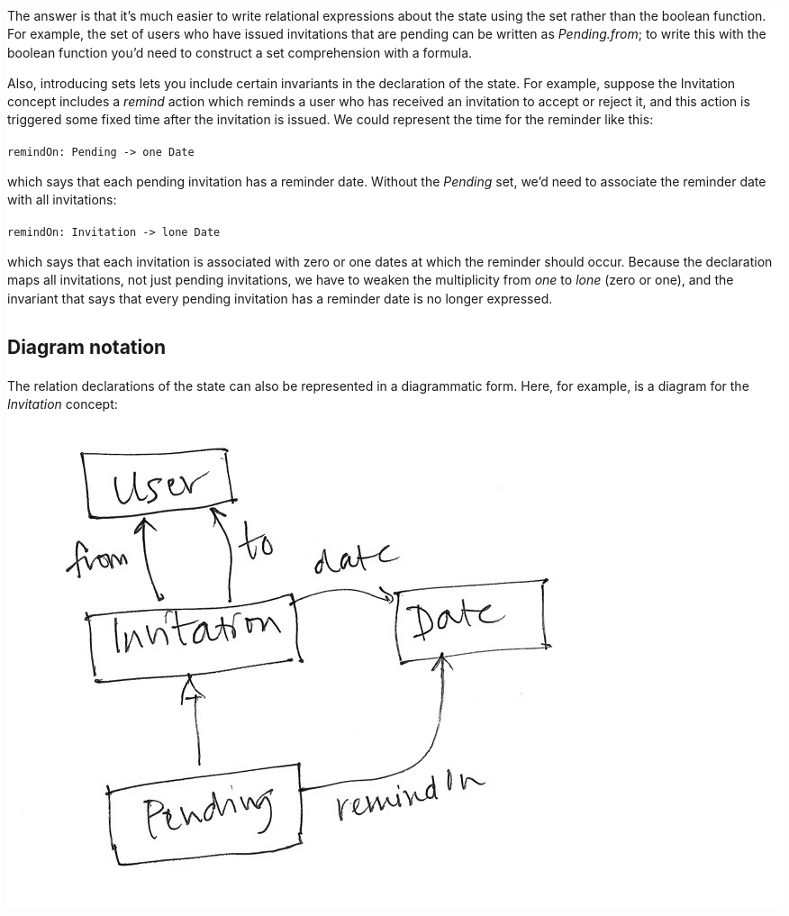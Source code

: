 The answer is that it’s much easier to write relational expressions about the state using the set rather than the boolean function. For example, the set of users who have issued invitations that are pending can be written as *Pending.from*; to write this with the boolean function you’d need to construct a set comprehension with a formula.

Also, introducing sets lets you include certain invariants in the declaration of the state. For example, suppose the Invitation concept includes a *remind* action which reminds a user who has received an invitation to accept or reject it, and this action is triggered some fixed time after the invitation is issued. We could represent the time for the reminder like this:

	remindOn: Pending -> one Date

which says that each pending invitation has a reminder date. Without the *Pending* set, we’d need to associate the reminder date with all invitations:

	remindOn: Invitation -> lone Date

which says that each invitation is associated with zero or one dates at which the reminder should occur. Because the declaration maps all invitations, not just pending invitations, we have to weaken the multiplicity from *one* to *lone* (zero or one), and the invariant that says that every pending invitation has a reminder date is no longer expressed.

## Diagram notation

The relation declarations of the state can also be represented in a diagrammatic form. Here, for example, is a diagram for the *Invitation* concept:

![](invitation-state.jpg)
